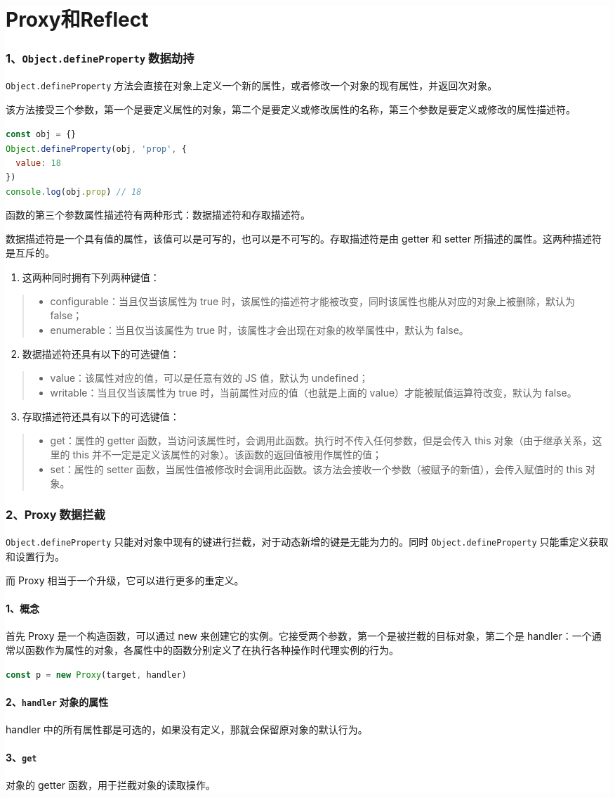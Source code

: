 # Proxy和Reflect

### 1、`Object.defineProperty` 数据劫持

`Object.defineProperty` 方法会直接在对象上定义一个新的属性，或者修改一个对象的现有属性，并返回次对象。

该方法接受三个参数，第一个是要定义属性的对象，第二个是要定义或修改属性的名称，第三个参数是要定义或修改的属性描述符。

```js
const obj = {}
Object.defineProperty(obj, 'prop', {
  value: 18
})
console.log(obj.prop) // 18
```

函数的第三个参数属性描述符有两种形式：数据描述符和存取描述符。

数据描述符是一个具有值的属性，该值可以是可写的，也可以是不可写的。存取描述符是由 getter 和 setter 所描述的属性。这两种描述符是互斥的。

1. 这两种同时拥有下列两种键值：

> -   configurable：当且仅当该属性为 true 时，该属性的描述符才能被改变，同时该属性也能从对应的对象上被删除，默认为 false；
> -   enumerable：当且仅当该属性为 true 时，该属性才会出现在对象的枚举属性中，默认为 false。

2. 数据描述符还具有以下的可选键值：

> -   value：该属性对应的值，可以是任意有效的 JS 值，默认为 undefined；
> -   writable：当且仅当该属性为 true 时，当前属性对应的值（也就是上面的 value）才能被赋值运算符改变，默认为 false。

3. 存取描述符还具有以下的可选键值：

> -   get：属性的 getter 函数，当访问该属性时，会调用此函数。执行时不传入任何参数，但是会传入 this 对象（由于继承关系，这里的 this 并不一定是定义该属性的对象）。该函数的返回值被用作属性的值；
> -   set：属性的 setter 函数，当属性值被修改时会调用此函数。该方法会接收一个参数（被赋予的新值），会传入赋值时的 this 对象。

### 2、Proxy 数据拦截

`Object.defineProperty` 只能对对象中现有的键进行拦截，对于动态新增的键是无能为力的。同时 `Object.defineProperty` 只能重定义获取和设置行为。

而 Proxy 相当于一个升级，它可以进行更多的重定义。

#### 1、概念

首先 Proxy 是一个构造函数，可以通过 new 来创建它的实例。它接受两个参数，第一个是被拦截的目标对象，第二个是 handler：一个通常以函数作为属性的对象，各属性中的函数分别定义了在执行各种操作时代理实例的行为。

```js
const p = new Proxy(target, handler)
```

#### 2、`handler` 对象的属性

handler 中的所有属性都是可选的，如果没有定义，那就会保留原对象的默认行为。

#### 3、`get`

对象的 getter 函数，用于拦截对象的读取操作。
